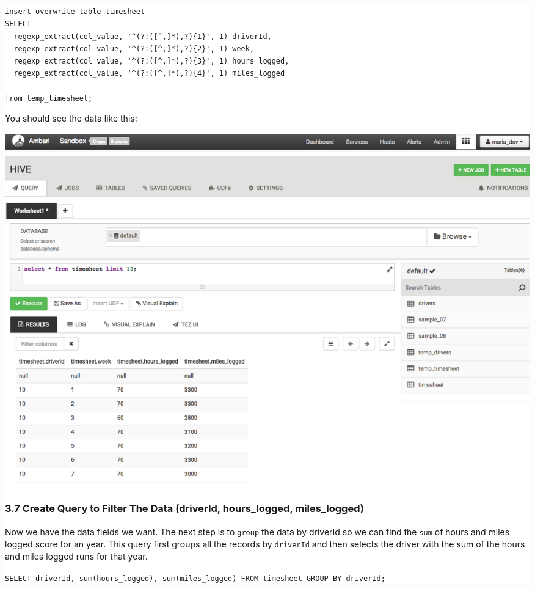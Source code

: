 ~~~
insert overwrite table timesheet
SELECT
  regexp_extract(col_value, '^(?:([^,]*),?){1}', 1) driverId,
  regexp_extract(col_value, '^(?:([^,]*),?){2}', 1) week,
  regexp_extract(col_value, '^(?:([^,]*),?){3}', 1) hours_logged,
  regexp_extract(col_value, '^(?:([^,]*),?){4}', 1) miles_logged

from temp_timesheet;
~~~

You should see the data like this:

![select_data_timesheet](assets/select_data_timesheet.png)

### 3.7 Create Query to Filter The Data (driverId, hours_logged, miles_logged)

Now we have the data fields we want. The next step is to `group` the data by driverId so we can find the `sum` of hours and miles logged score for an year. This query first groups all the records by `driverId` and then selects the driver with the sum of the hours and miles logged runs for that year.

~~~
SELECT driverId, sum(hours_logged), sum(miles_logged) FROM timesheet GROUP BY driverId;
~~~
